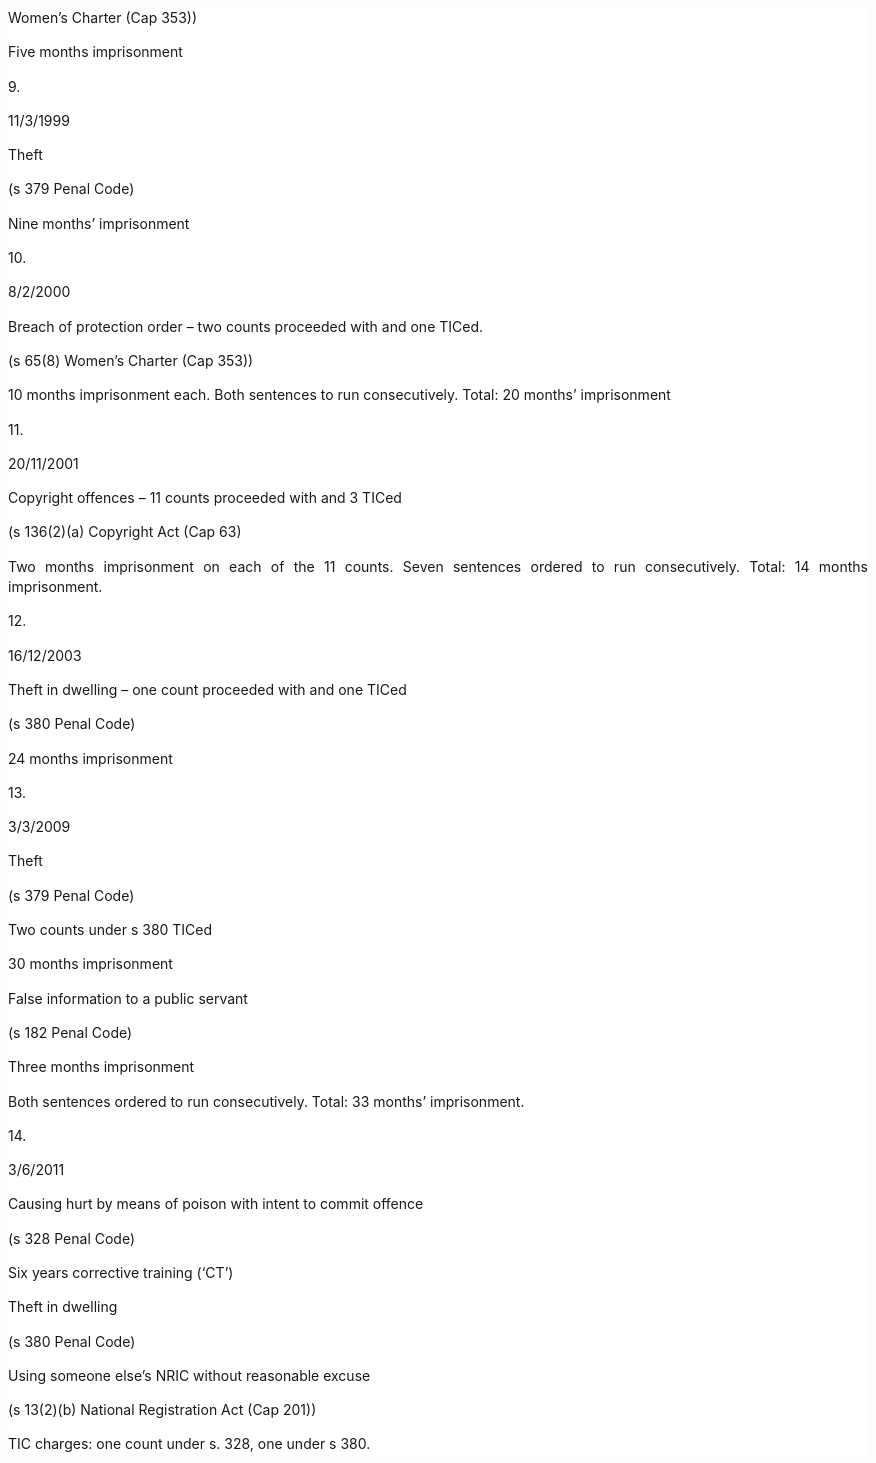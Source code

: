 Women’s Charter (Cap 353))</p></td><td align="left" class="b" rowspan="1" valign="top"><p align="justify" class="Table-Para-1">Five months imprisonment</p></td></tr><tr><td align="left" class="br" rowspan="1" valign="top"><p align="justify" class="Table-Para-1">9.</p></td><td align="left" class="br" rowspan="1" valign="top"><p align="justify" class="Table-Para-1">11/3/1999</p></td><td align="left" class="br" rowspan="1" valign="top"><p align="justify" class="Table-Para-1">Theft</p><p align="justify" class="Table-Para-1">(s 379 Penal Code)</p></td><td align="left" class="b" rowspan="1" valign="top"><p align="justify" class="Table-Para-1">Nine months’ imprisonment</p></td></tr><tr><td align="left" class="br" rowspan="1" valign="top"><p align="justify" class="Table-Para-1">10.</p></td><td align="left" class="br" rowspan="1" valign="top"><p align="justify" class="Table-Para-1">8/2/2000</p></td><td align="left" class="br" rowspan="1" valign="top"><p align="justify" class="Table-Para-1">Breach of protection order – two counts proceeded with and one TICed.</p><p align="justify" class="Table-Para-1">(s 65(8) Women’s Charter (Cap 353))</p></td><td align="left" class="b" rowspan="1" valign="top"><p align="justify" class="Table-Para-1">10 months imprisonment each. Both sentences to run consecutively. Total: 20 months’ imprisonment</p></td></tr><tr><td align="left" class="br" rowspan="1" valign="top"><p align="justify" class="Table-Para-1">11.</p></td><td align="left" class="br" rowspan="1" valign="top"><p align="justify" class="Table-Para-1">20/11/2001</p></td><td align="left" class="br" rowspan="1" valign="top"><p align="justify" class="Table-Para-1">Copyright offences – 11 counts proceeded with and 3 TICed</p><p align="justify" class="Table-Para-1">(s 136(2)(a) Copyright Act (Cap 63)</p></td><td align="left" class="b" rowspan="1" valign="top"><p align="justify" class="Table-Para-1">Two months imprisonment on each of the 11 counts. Seven sentences ordered to run consecutively. Total: 14 months imprisonment.</p></td></tr><tr><td align="left" class="br" rowspan="1" valign="top"><p align="justify" class="Table-Para-1">12.</p></td><td align="left" class="br" rowspan="1" valign="top"><p align="justify" class="Table-Para-1">16/12/2003</p></td><td align="left" class="br" rowspan="1" valign="top"><p align="justify" class="Table-Para-1">Theft in dwelling – one count proceeded with and one TICed</p><p align="justify" class="Table-Para-1">(s 380 Penal Code)</p></td><td align="left" class="b" rowspan="1" valign="top"><p align="justify" class="Table-Para-1">24 months imprisonment</p></td></tr><tr><td align="left" class="br" rowspan="2" valign="top"><p align="justify" class="Table-Para-1">13.</p></td><td align="left" class="br" rowspan="2" valign="top"><p align="justify" class="Table-Para-1">3/3/2009</p></td><td align="left" class="br" rowspan="1" valign="top"><p align="justify" class="Table-Para-1">Theft</p><p align="justify" class="Table-Para-1">(s 379 Penal Code)</p><p align="justify" class="Table-Para-1">Two counts under s 380 TICed</p></td><td align="left" class="b" rowspan="1" valign="top"><p align="justify" class="Table-Para-1">30 months imprisonment</p></td></tr><tr><td align="left" class="br" rowspan="1" valign="top"><p align="justify" class="Table-Para-1">False information to a public servant</p><p align="justify" class="Table-Para-1">(s 182 Penal Code)</p></td><td align="left" class="b" rowspan="1" valign="top"><p align="justify" class="Table-Para-1">Three months imprisonment</p><p align="justify" class="Table-Para-1">Both sentences ordered to run consecutively. Total: 33 months’ imprisonment.</p></td></tr><tr><td align="left" class="br" rowspan="4" valign="top"><p align="justify" class="Table-Para-1">14.</p></td><td align="left" class="br" rowspan="4" valign="top"><p align="justify" class="Table-Para-1">3/6/2011</p></td><td align="left" class="br" rowspan="1" valign="top"><p align="justify" class="Table-Para-1">Causing hurt by means of poison with intent to commit offence</p><p align="justify" class="Table-Para-1">(s 328 Penal Code)</p></td><td align="left" class="b" rowspan="4" valign="top"><p align="justify" class="Table-Para-1">Six years corrective training (‘CT’)</p></td></tr><tr><td align="left" class="br" rowspan="1" valign="top"><p align="justify" class="Table-Para-1">Theft in dwelling</p><p align="justify" class="Table-Para-1">(s 380 Penal Code)</p></td></tr><tr><td align="left" class="br" rowspan="1" valign="top"><p align="justify" class="Table-Para-1">Using someone else’s NRIC without reasonable excuse</p><p align="justify" class="Table-Para-1">(s 13(2)(b) National Registration Act (Cap 201))</p></td></tr><tr><td align="left" class="r" rowspan="1" valign="top"><p align="justify" class="Table-Para-1">TIC charges: one count under s. 328, one under s 380.</p></td></tr></tbody></table>

  
  